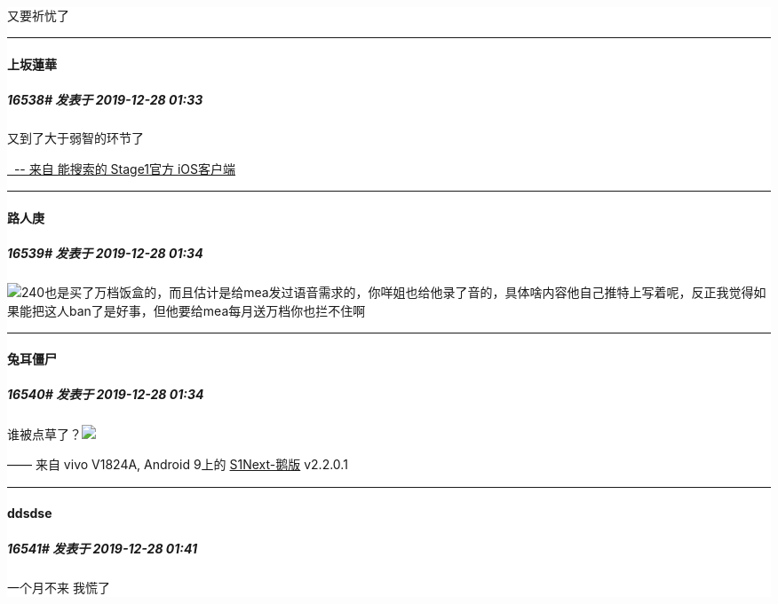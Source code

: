又要祈忧了







-----

####  上坂蓮華  
##### 16538#       发表于 2019-12-28 01:33




又到了大于弱智的环节了

[  -- 来自 能搜索的 Stage1官方 iOS客户端](https://itunes.apple.com/fi/app/saraba1st/id1221237470?mt=8)







-----

####  路人庚  
##### 16539#       发表于 2019-12-28 01:34



<img src="https://static.saraba1st.com/image/smiley/face2017/067.png" referrerpolicy="no-referrer">240也是买了万档饭盒的，而且估计是给mea发过语音需求的，你咩姐也给他录了音的，具体啥内容他自己推特上写着呢，反正我觉得如果能把这人ban了是好事，但他要给mea每月送万档你也拦不住啊







-----

####  兔耳僵尸  
##### 16540#       发表于 2019-12-28 01:34




谁被点草了？<img src="https://static.saraba1st.com/image/smiley/face2017/066.png" referrerpolicy="no-referrer">

—— 来自 vivo V1824A, Android 9上的 [S1Next-鹅版](https://github.com/ykrank/S1-Next/releases) v2.2.0.1







-----

####  ddsdse  
##### 16541#       发表于 2019-12-28 01:41




一个月不来 我慌了

